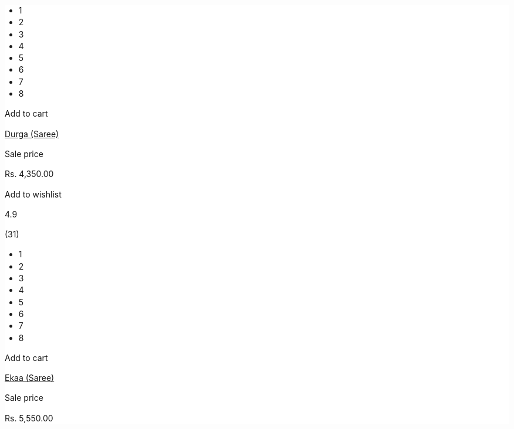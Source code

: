[](/products/durga)

[](/products/durga)

- 1
- 2
- 3
- 4
- 5
- 6
- 7
- 8

Add to cart

[Durga (Saree)](/products/durga)

Sale price

Rs. 4,350.00

Add to wishlist

4.9

(31)

[](/products/ekaa)

[](/products/ekaa)

[](/products/ekaa)

[](/products/ekaa)

[](/products/ekaa)

[](/products/ekaa)

[](/products/ekaa)

[](/products/ekaa)

[](/products/ekaa)

- 1
- 2
- 3
- 4
- 5
- 6
- 7
- 8

Add to cart

[Ekaa (Saree)](/products/ekaa)

Sale price

Rs. 5,550.00
